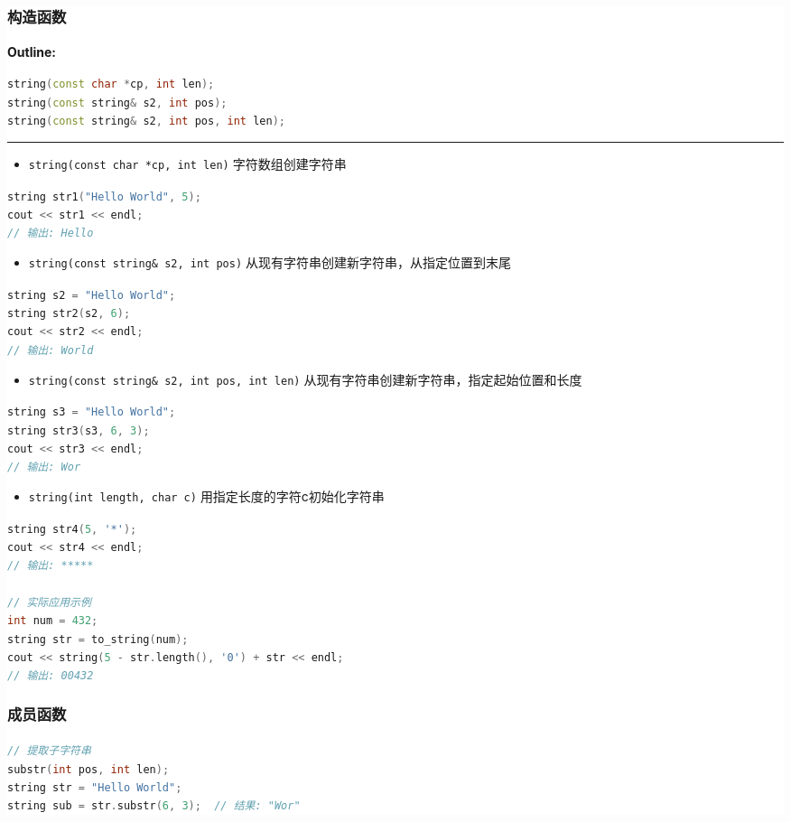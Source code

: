 ### 构造函数
**Outline:**
```cpp
string(const char *cp, int len);
string(const string& s2, int pos);
string(const string& s2, int pos, int len);
```

---

- `string(const char *cp, int len)` 字符数组创建字符串
```cpp
string str1("Hello World", 5);
cout << str1 << endl;
// 输出: Hello
```

- `string(const string& s2, int pos)` 从现有字符串创建新字符串，从指定位置到末尾
```cpp
string s2 = "Hello World";
string str2(s2, 6);
cout << str2 << endl;
// 输出: World
```

- `string(const string& s2, int pos, int len)` 从现有字符串创建新字符串，指定起始位置和长度
```cpp
string s3 = "Hello World";
string str3(s3, 6, 3);
cout << str3 << endl;
// 输出: Wor
```

- `string(int length, char c)` 用指定长度的字符c初始化字符串
```cpp
string str4(5, '*');
cout << str4 << endl;
// 输出: *****

// 实际应用示例
int num = 432;
string str = to_string(num);
cout << string(5 - str.length(), '0') + str << endl;
// 输出: 00432
```


### 成员函数

```cpp
// 提取子字符串
substr(int pos, int len);
string str = "Hello World";
string sub = str.substr(6, 3);  // 结果: "Wor"
```
